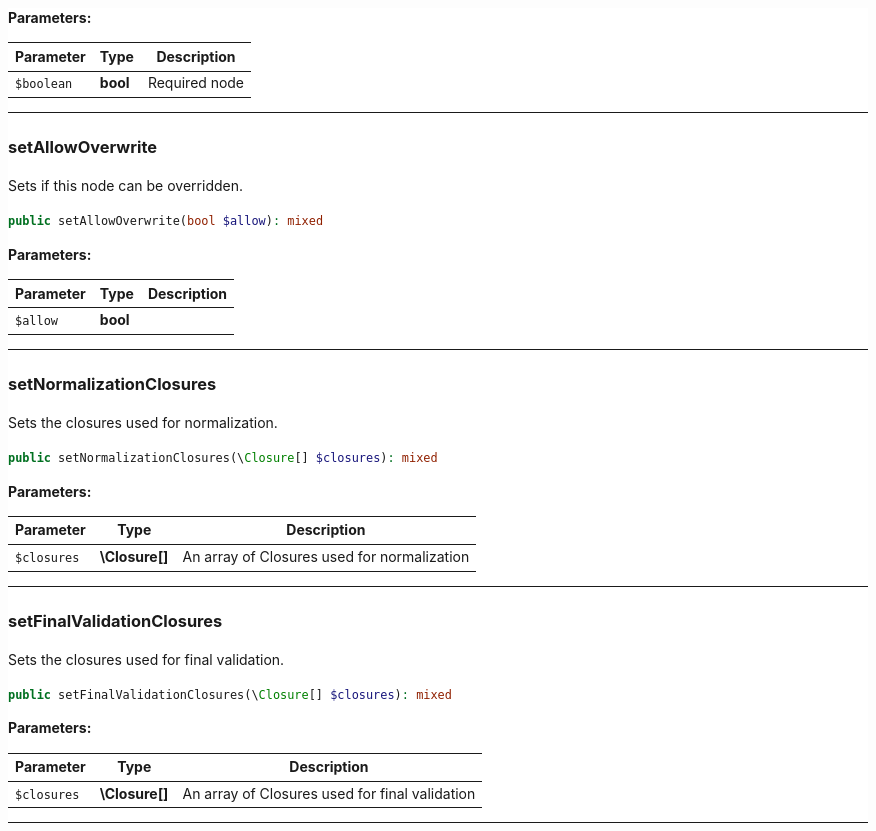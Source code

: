 **Parameters:**

| Parameter | Type | Description |
|-----------|------|-------------|
| `$boolean` | **bool** | Required node |

***

### setAllowOverwrite

Sets if this node can be overridden.

```php
public setAllowOverwrite(bool $allow): mixed
```

**Parameters:**

| Parameter | Type | Description |
|-----------|------|-------------|
| `$allow` | **bool** |  |

***

### setNormalizationClosures

Sets the closures used for normalization.

```php
public setNormalizationClosures(\Closure[] $closures): mixed
```

**Parameters:**

| Parameter | Type | Description |
|-----------|------|-------------|
| `$closures` | **\Closure[]** | An array of Closures used for normalization |

***

### setFinalValidationClosures

Sets the closures used for final validation.

```php
public setFinalValidationClosures(\Closure[] $closures): mixed
```

**Parameters:**

| Parameter | Type | Description |
|-----------|------|-------------|
| `$closures` | **\Closure[]** | An array of Closures used for final validation |

***

